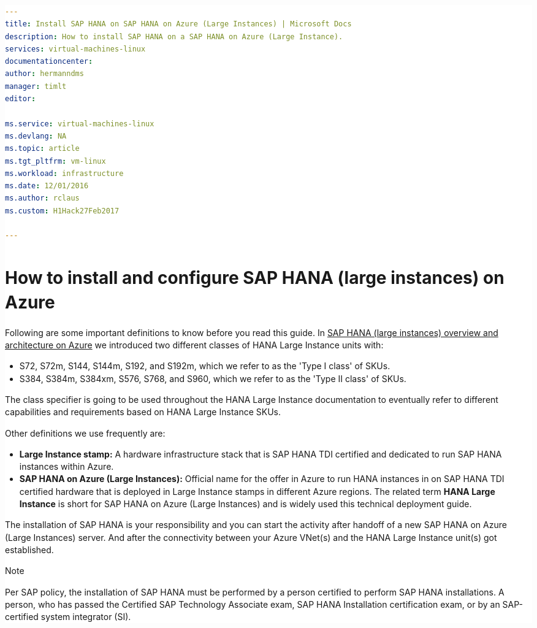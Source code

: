 ```yaml
---
title: Install SAP HANA on SAP HANA on Azure (Large Instances) | Microsoft Docs
description: How to install SAP HANA on a SAP HANA on Azure (Large Instance).
services: virtual-machines-linux
documentationcenter: 
author: hermanndms
manager: timlt
editor:

ms.service: virtual-machines-linux
ms.devlang: NA
ms.topic: article
ms.tgt_pltfrm: vm-linux
ms.workload: infrastructure
ms.date: 12/01/2016
ms.author: rclaus
ms.custom: H1Hack27Feb2017

---
```

# How to install and configure SAP HANA (large instances) on Azure

Following are some important definitions to know before you read this guide. In [SAP HANA (large instances) overview and architecture on Azure](https://docs.microsoft.com/azure/virtual-machines/workloads/sap/hana-overview-architecture) we introduced two different classes of HANA Large Instance units with:

- S72, S72m, S144, S144m, S192, and S192m, which we refer to as the 'Type I class' of SKUs.
- S384, S384m, S384xm, S576, S768, and S960, which we refer to as the 'Type II class' of SKUs.

The class specifier is going to be used throughout the HANA Large Instance documentation to eventually refer to different capabilities and requirements based on HANA Large Instance SKUs.

Other definitions we use frequently are:
- **Large Instance stamp:** A hardware infrastructure stack that is SAP HANA TDI certified and dedicated to run SAP HANA instances within Azure.
- **SAP HANA on Azure (Large Instances):** Official name for the offer in Azure to run HANA instances in on SAP HANA TDI certified hardware that is deployed in Large Instance stamps in different Azure regions. The related term **HANA Large Instance** is short for SAP HANA on Azure (Large Instances) and is widely used this technical deployment guide.


The installation of SAP HANA is your responsibility and you can start the activity after handoff of a new SAP HANA on Azure (Large Instances) server. And after the connectivity between your Azure VNet(s) and the HANA Large Instance unit(s) got established. 

> [!Note]
> Per SAP policy, the installation of SAP HANA must be performed by a person certified to perform SAP HANA installations. A person, who has passed the Certified SAP Technology Associate exam, SAP HANA Installation certification exam, or by an SAP-certified system integrator (SI).
